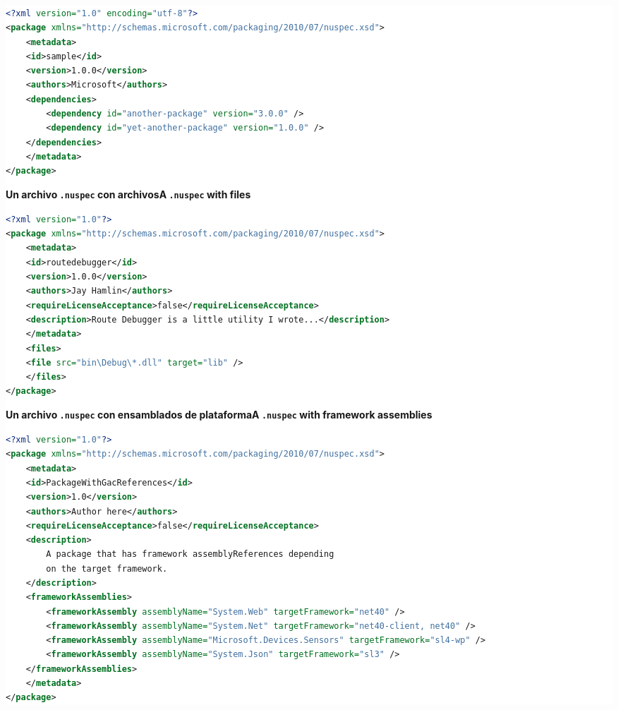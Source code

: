 ```xml
<?xml version="1.0" encoding="utf-8"?>
<package xmlns="http://schemas.microsoft.com/packaging/2010/07/nuspec.xsd">
    <metadata>
    <id>sample</id>
    <version>1.0.0</version>
    <authors>Microsoft</authors>
    <dependencies>
        <dependency id="another-package" version="3.0.0" />
        <dependency id="yet-another-package" version="1.0.0" />
    </dependencies>
    </metadata>
</package>
```

<span data-ttu-id="5d88e-418">**Un archivo `.nuspec` con archivos**</span><span class="sxs-lookup"><span data-stu-id="5d88e-418">**A `.nuspec` with files**</span></span>

```xml
<?xml version="1.0"?>
<package xmlns="http://schemas.microsoft.com/packaging/2010/07/nuspec.xsd">
    <metadata>
    <id>routedebugger</id>
    <version>1.0.0</version>
    <authors>Jay Hamlin</authors>
    <requireLicenseAcceptance>false</requireLicenseAcceptance>
    <description>Route Debugger is a little utility I wrote...</description>
    </metadata>
    <files>
    <file src="bin\Debug\*.dll" target="lib" />
    </files>
</package>
```

<span data-ttu-id="5d88e-419">**Un archivo `.nuspec` con ensamblados de plataforma**</span><span class="sxs-lookup"><span data-stu-id="5d88e-419">**A `.nuspec` with framework assemblies**</span></span>

```xml
<?xml version="1.0"?>
<package xmlns="http://schemas.microsoft.com/packaging/2010/07/nuspec.xsd">
    <metadata>
    <id>PackageWithGacReferences</id>
    <version>1.0</version>
    <authors>Author here</authors>
    <requireLicenseAcceptance>false</requireLicenseAcceptance>
    <description>
        A package that has framework assemblyReferences depending
        on the target framework.
    </description>
    <frameworkAssemblies>
        <frameworkAssembly assemblyName="System.Web" targetFramework="net40" />
        <frameworkAssembly assemblyName="System.Net" targetFramework="net40-client, net40" />
        <frameworkAssembly assemblyName="Microsoft.Devices.Sensors" targetFramework="sl4-wp" />
        <frameworkAssembly assemblyName="System.Json" targetFramework="sl3" />
    </frameworkAssemblies>
    </metadata>
</package>
```
